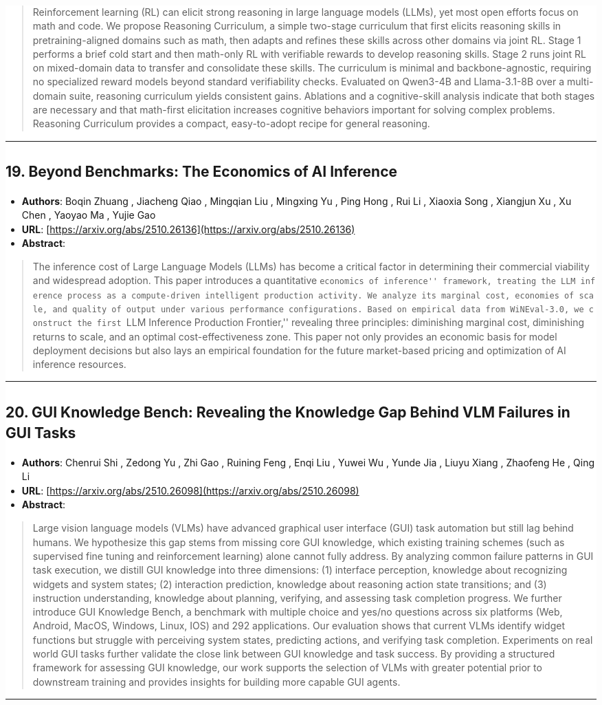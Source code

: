 > Reinforcement learning (RL) can elicit strong reasoning in large language models (LLMs), yet most open efforts focus on math and code. We propose Reasoning Curriculum, a simple two-stage curriculum that first elicits reasoning skills in pretraining-aligned domains such as math, then adapts and refines these skills across other domains via joint RL. Stage 1 performs a brief cold start and then math-only RL with verifiable rewards to develop reasoning skills. Stage 2 runs joint RL on mixed-domain data to transfer and consolidate these skills. The curriculum is minimal and backbone-agnostic, requiring no specialized reward models beyond standard verifiability checks. Evaluated on Qwen3-4B and Llama-3.1-8B over a multi-domain suite, reasoning curriculum yields consistent gains. Ablations and a cognitive-skill analysis indicate that both stages are necessary and that math-first elicitation increases cognitive behaviors important for solving complex problems. Reasoning Curriculum provides a compact, easy-to-adopt recipe for general reasoning.

---

## 19. Beyond Benchmarks: The Economics of AI Inference
- **Authors**: Boqin Zhuang , Jiacheng Qiao , Mingqian Liu , Mingxing Yu , Ping Hong , Rui Li , Xiaoxia Song , Xiangjun Xu , Xu Chen , Yaoyao Ma , Yujie Gao
- **URL**: [https://arxiv.org/abs/2510.26136](https://arxiv.org/abs/2510.26136)
- **Abstract**:
> The inference cost of Large Language Models (LLMs) has become a critical factor in determining their commercial viability and widespread adoption. This paper introduces a quantitative ``economics of inference'' framework, treating the LLM inference process as a compute-driven intelligent production activity. We analyze its marginal cost, economies of scale, and quality of output under various performance configurations. Based on empirical data from WiNEval-3.0, we construct the first ``LLM Inference Production Frontier,'' revealing three principles: diminishing marginal cost, diminishing returns to scale, and an optimal cost-effectiveness zone. This paper not only provides an economic basis for model deployment decisions but also lays an empirical foundation for the future market-based pricing and optimization of AI inference resources.

---

## 20. GUI Knowledge Bench: Revealing the Knowledge Gap Behind VLM Failures in GUI Tasks
- **Authors**: Chenrui Shi , Zedong Yu , Zhi Gao , Ruining Feng , Enqi Liu , Yuwei Wu , Yunde Jia , Liuyu Xiang , Zhaofeng He , Qing Li
- **URL**: [https://arxiv.org/abs/2510.26098](https://arxiv.org/abs/2510.26098)
- **Abstract**:
> Large vision language models (VLMs) have advanced graphical user interface (GUI) task automation but still lag behind humans. We hypothesize this gap stems from missing core GUI knowledge, which existing training schemes (such as supervised fine tuning and reinforcement learning) alone cannot fully address. By analyzing common failure patterns in GUI task execution, we distill GUI knowledge into three dimensions: (1) interface perception, knowledge about recognizing widgets and system states; (2) interaction prediction, knowledge about reasoning action state transitions; and (3) instruction understanding, knowledge about planning, verifying, and assessing task completion progress. We further introduce GUI Knowledge Bench, a benchmark with multiple choice and yes/no questions across six platforms (Web, Android, MacOS, Windows, Linux, IOS) and 292 applications. Our evaluation shows that current VLMs identify widget functions but struggle with perceiving system states, predicting actions, and verifying task completion. Experiments on real world GUI tasks further validate the close link between GUI knowledge and task success. By providing a structured framework for assessing GUI knowledge, our work supports the selection of VLMs with greater potential prior to downstream training and provides insights for building more capable GUI agents.

---